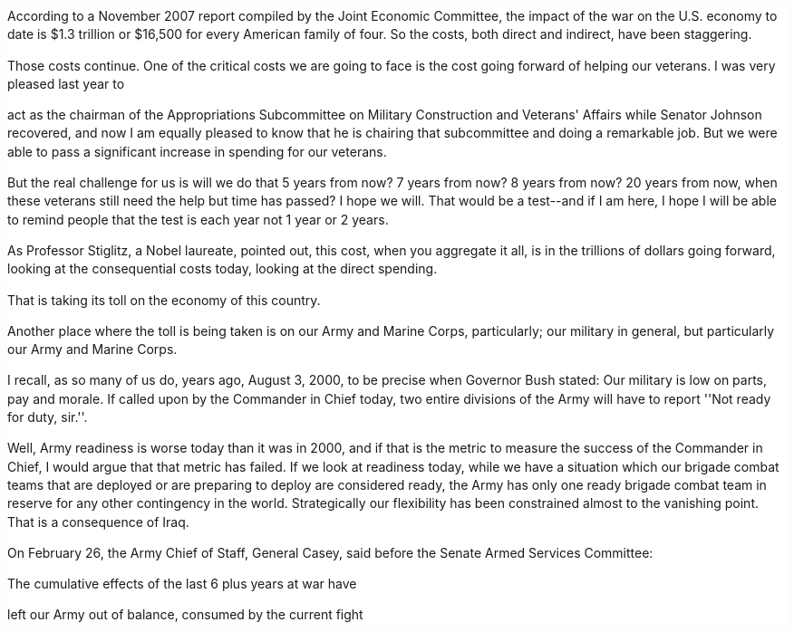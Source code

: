 According to a November 2007 report compiled by the Joint Economic 
Committee, the impact of the war on the U.S. economy to date is $1.3 
trillion or $16,500 for every American family of four. So the costs, 
both direct and indirect, have been staggering.

Those costs continue. One of the critical costs we are going to face 
is the cost going forward of helping our veterans. I was very pleased 
last year to


act as the chairman of the Appropriations Subcommittee on Military 
Construction and Veterans' Affairs while Senator Johnson recovered, and 
now I am equally pleased to know that he is chairing that subcommittee 
and doing a remarkable job. But we were able to pass a significant 
increase in spending for our veterans.

But the real challenge for us is will we do that 5 years from now? 7 
years from now? 8 years from now? 20 years from now, when these 
veterans still need the help but time has passed? I hope we will. That 
would be a test--and if I am here, I hope I will be able to remind 
people that the test is each year not 1 year or 2 years.

As Professor Stiglitz, a Nobel laureate, pointed out, this cost, when 
you aggregate it all, is in the trillions of dollars going forward, 
looking at the consequential costs today, looking at the direct 
spending.

That is taking its toll on the economy of this country.

Another place where the toll is being taken is on our Army and Marine 
Corps, particularly; our military in general, but particularly our Army 
and Marine Corps.

I recall, as so many of us do, years ago, August 3, 2000, to be 
precise when Governor Bush stated: Our military is low on parts, pay 
and morale. If called upon by the Commander in Chief today, two entire 
divisions of the Army will have to report ''Not ready for duty, sir.''.

Well, Army readiness is worse today than it was in 2000, and if that 
is the metric to measure the success of the Commander in Chief, I would 
argue that that metric has failed. If we look at readiness today, while 
we have a situation which our brigade combat teams that are deployed or 
are preparing to deploy are considered ready, the Army has only one 
ready brigade combat team in reserve for any other contingency in the 
world. Strategically our flexibility has been constrained almost to the 
vanishing point. That is a consequence of Iraq.

On February 26, the Army Chief of Staff, General Casey, said before 
the Senate Armed Services Committee:




 The cumulative effects of the last 6 plus years at war have 


 left our Army out of balance, consumed by the current fight 


